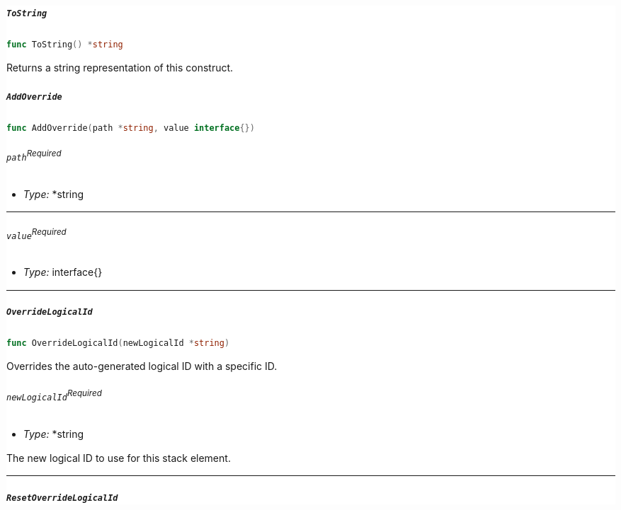 
##### `ToString` <a name="ToString" id="@cdktf/provider-cloudflare.apiShieldDiscoveryOperation.ApiShieldDiscoveryOperation.toString"></a>

```go
func ToString() *string
```

Returns a string representation of this construct.

##### `AddOverride` <a name="AddOverride" id="@cdktf/provider-cloudflare.apiShieldDiscoveryOperation.ApiShieldDiscoveryOperation.addOverride"></a>

```go
func AddOverride(path *string, value interface{})
```

###### `path`<sup>Required</sup> <a name="path" id="@cdktf/provider-cloudflare.apiShieldDiscoveryOperation.ApiShieldDiscoveryOperation.addOverride.parameter.path"></a>

- *Type:* *string

---

###### `value`<sup>Required</sup> <a name="value" id="@cdktf/provider-cloudflare.apiShieldDiscoveryOperation.ApiShieldDiscoveryOperation.addOverride.parameter.value"></a>

- *Type:* interface{}

---

##### `OverrideLogicalId` <a name="OverrideLogicalId" id="@cdktf/provider-cloudflare.apiShieldDiscoveryOperation.ApiShieldDiscoveryOperation.overrideLogicalId"></a>

```go
func OverrideLogicalId(newLogicalId *string)
```

Overrides the auto-generated logical ID with a specific ID.

###### `newLogicalId`<sup>Required</sup> <a name="newLogicalId" id="@cdktf/provider-cloudflare.apiShieldDiscoveryOperation.ApiShieldDiscoveryOperation.overrideLogicalId.parameter.newLogicalId"></a>

- *Type:* *string

The new logical ID to use for this stack element.

---

##### `ResetOverrideLogicalId` <a name="ResetOverrideLogicalId" id="@cdktf/provider-cloudflare.apiShieldDiscoveryOperation.ApiShieldDiscoveryOperation.resetOverrideLogicalId"></a>
